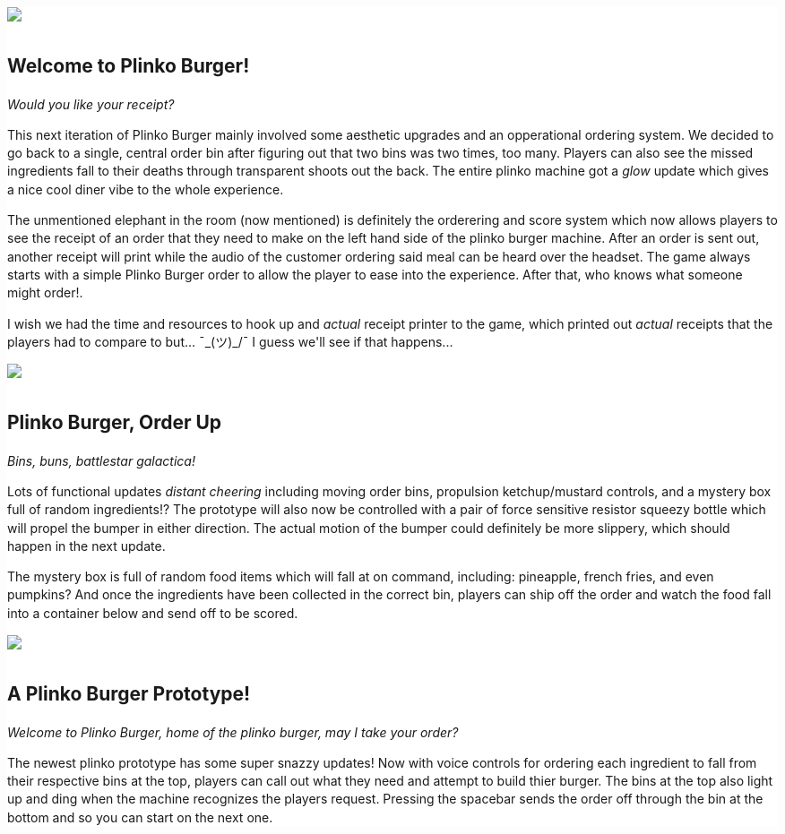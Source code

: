 <img src="https://github.com/zSpaceSheikh/AltArcadeInterfaces/blob/main/Alt-Redemption/Alt_Redemption_Media/PlinkoBurger-Chaos.gif" width="80%">


## Welcome to Plinko Burger!

*Would you like your receipt?*

This next iteration of Plinko Burger mainly involved some aesthetic upgrades and an opperational ordering system. We decided to go back to a single, central order bin after figuring out that two bins was two times, too many. Players can also see the missed ingredients fall to their deaths through transparent shoots out the back. The entire plinko machine got a *glow* update which gives a nice cool diner vibe to the whole experience.

The unmentioned elephant in the room (now mentioned) is definitely the orderering and score system which now allows players to see the receipt of an order that they need to make on the left hand side of the plinko burger machine. After an order is sent out, another receipt will print while the audio of the customer ordering said meal can be heard over the headset. The game always starts with a simple Plinko Burger order to allow the player to ease into the experience. After that, who knows what someone might order!.

I wish we had the time and resources to hook up and *actual* receipt printer to the game, which printed out *actual* receipts that the players had to compare to but... ¯\_(ツ)_/¯ I guess we'll see if that happens...

<img src="https://github.com/zSpaceSheikh/AltArcadeInterfaces/blob/main/Alt-Redemption/Alt_Redemption_Media/PlinkoBurger-Glow.gif" width="80%">

## Plinko Burger, Order Up

*Bins, buns, battlestar galactica!*

Lots of functional updates *distant cheering* including moving order bins, propulsion ketchup/mustard controls, and a mystery box full of random ingredients!? The prototype will also now be controlled with a pair of force sensitive resistor squeezy bottle which will propel the bumper in either direction. The actual motion of the bumper could definitely be more slippery, which should happen in the next update. 

The mystery box is full of random food items which will fall at on command, including: pineapple, french fries, and even pumpkins? And once the ingredients have been collected in the correct bin, players can ship off the order and watch the food fall into a container below and send off to be scored. 

<img src="https://github.com/zSpaceSheikh/AltArcadeInterfaces/blob/main/Alt-Redemption/Alt_Redemption_Media/PlinkoBurger-Bins.gif" width="90%">


## A Plinko Burger Prototype!

*Welcome to Plinko Burger, home of the plinko burger, may I take your order?*

The newest plinko prototype has some super snazzy updates! Now with voice controls for ordering each ingredient to fall from their respective bins at the top, players can call out what they need and attempt to build thier burger. The bins at the top also light up and ding when the machine recognizes the players request. Pressing the spacebar sends the order off through the bin at the bottom and so you can start on the next one. 

